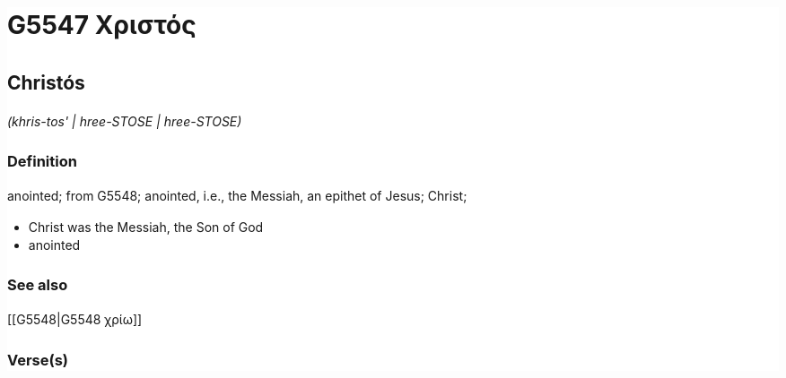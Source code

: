 # G5547 Χριστός

## Christós

_(khris-tos' | hree-STOSE | hree-STOSE)_

### Definition

anointed; from G5548; anointed, i.e., the Messiah, an epithet of Jesus; Christ; 

- Christ was the Messiah, the Son of God
- anointed

### See also

[[G5548|G5548 χρίω]]

### Verse(s)

